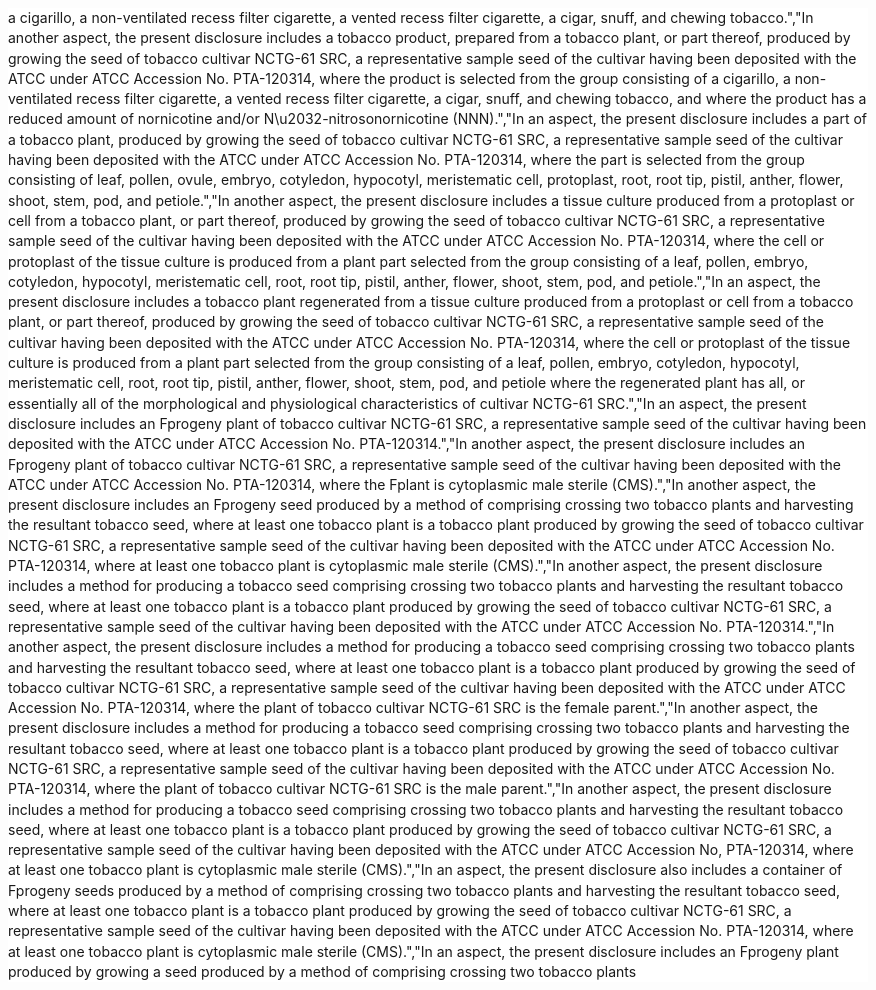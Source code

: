 a cigarillo, a non-ventilated recess filter cigarette, a vented recess filter cigarette, a cigar, snuff, and chewing tobacco.","In another aspect, the present disclosure includes a tobacco product, prepared from a tobacco plant, or part thereof, produced by growing the seed of tobacco cultivar NCTG-61 SRC, a representative sample seed of the cultivar having been deposited with the ATCC under ATCC Accession No. PTA-120314, where the product is selected from the group consisting of a cigarillo, a non-ventilated recess filter cigarette, a vented recess filter cigarette, a cigar, snuff, and chewing tobacco, and where the product has a reduced amount of nornicotine and\/or N\u2032-nitrosonornicotine (NNN).","In an aspect, the present disclosure includes a part of a tobacco plant, produced by growing the seed of tobacco cultivar NCTG-61 SRC, a representative sample seed of the cultivar having been deposited with the ATCC under ATCC Accession No. PTA-120314, where the part is selected from the group consisting of leaf, pollen, ovule, embryo, cotyledon, hypocotyl, meristematic cell, protoplast, root, root tip, pistil, anther, flower, shoot, stem, pod, and petiole.","In another aspect, the present disclosure includes a tissue culture produced from a protoplast or cell from a tobacco plant, or part thereof, produced by growing the seed of tobacco cultivar NCTG-61 SRC, a representative sample seed of the cultivar having been deposited with the ATCC under ATCC Accession No. PTA-120314, where the cell or protoplast of the tissue culture is produced from a plant part selected from the group consisting of a leaf, pollen, embryo, cotyledon, hypocotyl, meristematic cell, root, root tip, pistil, anther, flower, shoot, stem, pod, and petiole.","In an aspect, the present disclosure includes a tobacco plant regenerated from a tissue culture produced from a protoplast or cell from a tobacco plant, or part thereof, produced by growing the seed of tobacco cultivar NCTG-61 SRC, a representative sample seed of the cultivar having been deposited with the ATCC under ATCC Accession No. PTA-120314, where the cell or protoplast of the tissue culture is produced from a plant part selected from the group consisting of a leaf, pollen, embryo, cotyledon, hypocotyl, meristematic cell, root, root tip, pistil, anther, flower, shoot, stem, pod, and petiole where the regenerated plant has all, or essentially all of the morphological and physiological characteristics of cultivar NCTG-61 SRC.","In an aspect, the present disclosure includes an Fprogeny plant of tobacco cultivar NCTG-61 SRC, a representative sample seed of the cultivar having been deposited with the ATCC under ATCC Accession No. PTA-120314.","In another aspect, the present disclosure includes an Fprogeny plant of tobacco cultivar NCTG-61 SRC, a representative sample seed of the cultivar having been deposited with the ATCC under ATCC Accession No. PTA-120314, where the Fplant is cytoplasmic male sterile (CMS).","In another aspect, the present disclosure includes an Fprogeny seed produced by a method of comprising crossing two tobacco plants and harvesting the resultant tobacco seed, where at least one tobacco plant is a tobacco plant produced by growing the seed of tobacco cultivar NCTG-61 SRC, a representative sample seed of the cultivar having been deposited with the ATCC under ATCC Accession No. PTA-120314, where at least one tobacco plant is cytoplasmic male sterile (CMS).","In another aspect, the present disclosure includes a method for producing a tobacco seed comprising crossing two tobacco plants and harvesting the resultant tobacco seed, where at least one tobacco plant is a tobacco plant produced by growing the seed of tobacco cultivar NCTG-61 SRC, a representative sample seed of the cultivar having been deposited with the ATCC under ATCC Accession No. PTA-120314.","In another aspect, the present disclosure includes a method for producing a tobacco seed comprising crossing two tobacco plants and harvesting the resultant tobacco seed, where at least one tobacco plant is a tobacco plant produced by growing the seed of tobacco cultivar NCTG-61 SRC, a representative sample seed of the cultivar having been deposited with the ATCC under ATCC Accession No. PTA-120314, where the plant of tobacco cultivar NCTG-61 SRC is the female parent.","In another aspect, the present disclosure includes a method for producing a tobacco seed comprising crossing two tobacco plants and harvesting the resultant tobacco seed, where at least one tobacco plant is a tobacco plant produced by growing the seed of tobacco cultivar NCTG-61 SRC, a representative sample seed of the cultivar having been deposited with the ATCC under ATCC Accession No. PTA-120314, where the plant of tobacco cultivar NCTG-61 SRC is the male parent.","In another aspect, the present disclosure includes a method for producing a tobacco seed comprising crossing two tobacco plants and harvesting the resultant tobacco seed, where at least one tobacco plant is a tobacco plant produced by growing the seed of tobacco cultivar NCTG-61 SRC, a representative sample seed of the cultivar having been deposited with the ATCC under ATCC Accession No, PTA-120314, where at least one tobacco plant is cytoplasmic male sterile (CMS).","In an aspect, the present disclosure also includes a container of Fprogeny seeds produced by a method of comprising crossing two tobacco plants and harvesting the resultant tobacco seed, where at least one tobacco plant is a tobacco plant produced by growing the seed of tobacco cultivar NCTG-61 SRC, a representative sample seed of the cultivar having been deposited with the ATCC under ATCC Accession No. PTA-120314, where at least one tobacco plant is cytoplasmic male sterile (CMS).","In an aspect, the present disclosure includes an Fprogeny plant produced by growing a seed produced by a method of comprising crossing two tobacco plants